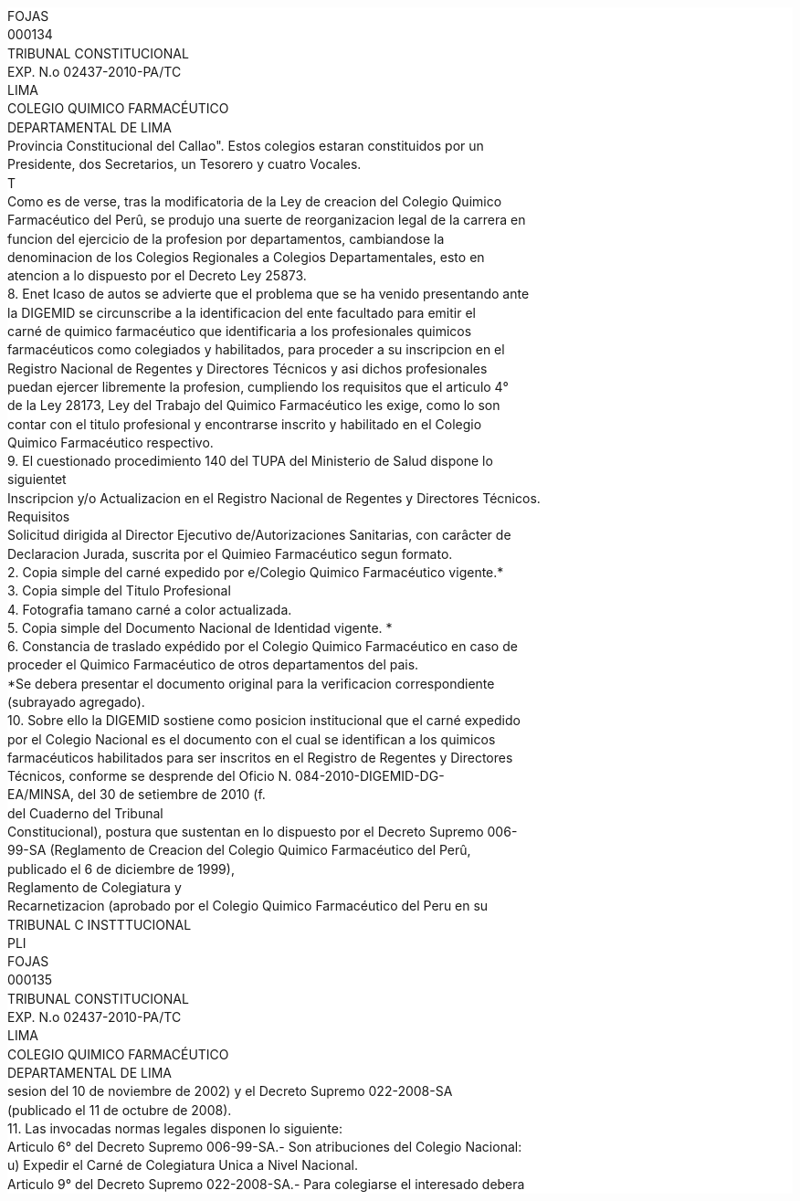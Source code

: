 FOJAS  
000134  
TRIBUNAL CONSTITUCIONAL  
EXP. N.o 02437-2010-PA/TC  
LIMA  
COLEGIO QUIMICO FARMACÉUTICO  
DEPARTAMENTAL DE LIMA  
Provincia Constitucional del Callao". Estos colegios estaran constituidos por un  
Presidente, dos Secretarios, un Tesorero y cuatro Vocales.  
T  
Como es de verse, tras la modificatoria de la Ley de creacion del Colegio Quimico  
Farmacéutico del Perû, se produjo una suerte de reorganizacion legal de la carrera en  
funcion del ejercicio de la profesion por departamentos, cambiandose la  
denominacion de los Colegios Regionales a Colegios Departamentales, esto en  
atencion a lo dispuesto por el Decreto Ley 25873.  
8. Enet Icaso de autos se advierte que el problema que se ha venido presentando ante  
la DIGEMID se circunscribe a la identificacion del ente facultado para emitir el  
carné de quimico farmacéutico que identificaria a los profesionales quimicos  
farmacéuticos como colegiados y habilitados, para proceder a su inscripcion en el  
Registro Nacional de Regentes y Directores Técnicos y asi dichos profesionales  
puedan ejercer libremente la profesion, cumpliendo los requisitos que el articulo 4°  
de la Ley 28173, Ley del Trabajo del Quimico Farmacéutico les exige, como lo son  
contar con el titulo profesional y encontrarse inscrito y habilitado en el Colegio  
Quimico Farmacéutico respectivo.  
9. El cuestionado procedimiento 140 del TUPA del Ministerio de Salud dispone lo  
siguientet  
Inscripcion y/o Actualizacion en el Registro Nacional de Regentes y Directores Técnicos.  
Requisitos  
Solicitud dirigida al Director Ejecutivo de/Autorizaciones Sanitarias, con carâcter de  
Declaracion Jurada, suscrita por el Quimieo Farmacéutico segun formato.  
2. Copia simple del carné expedido por e/Colegio Quimico Farmacéutico vigente.*  
3. Copia simple del Titulo Profesional  
4. Fotografia tamano carné a color actualizada.  
5. Copia simple del Documento Nacional de Identidad vigente. *  
6. Constancia de traslado expédido por el Colegio Quimico Farmacéutico en caso de  
proceder el Quimico Farmacéutico de otros departamentos del pais.  
*Se debera presentar el documento original para la verificacion correspondiente  
(subrayado agregado).  
10. Sobre ello la DIGEMID sostiene como posicion institucional que el carné expedido  
por el Colegio Nacional es el documento con el cual se identifican a los quimicos  
farmacéuticos habilitados para ser inscritos en el Registro de Regentes y Directores  
Técnicos, conforme se desprende del Oficio N. 084-2010-DIGEMID-DG-  
EA/MINSA, del 30 de setiembre de 2010 (f.  
del Cuaderno del Tribunal  
Constitucional), postura que sustentan en lo dispuesto por el Decreto Supremo 006-  
99-SA (Reglamento de Creacion del Colegio Quimico Farmacéutico del Perû,  
publicado el 6 de diciembre de 1999),  
Reglamento de Colegiatura y  
Recarnetizacion (aprobado por el Colegio Quimico Farmacéutico del Peru en su  
TRIBUNAL C INSTTTUCIONAL  
PLI  
FOJAS  
000135  
TRIBUNAL CONSTITUCIONAL  
EXP. N.o 02437-2010-PA/TC  
LIMA  
COLEGIO QUIMICO FARMACÉUTICO  
DEPARTAMENTAL DE LIMA  
sesion del 10 de noviembre de 2002) y el Decreto Supremo 022-2008-SA  
(publicado el 11 de octubre de 2008).  
11. Las invocadas normas legales disponen lo siguiente:  
Articulo 6° del Decreto Supremo 006-99-SA.- Son atribuciones del Colegio Nacional:  
u) Expedir el Carné de Colegiatura Unica a Nivel Nacional.  
Articulo 9° del Decreto Supremo 022-2008-SA.- Para colegiarse el interesado debera  
